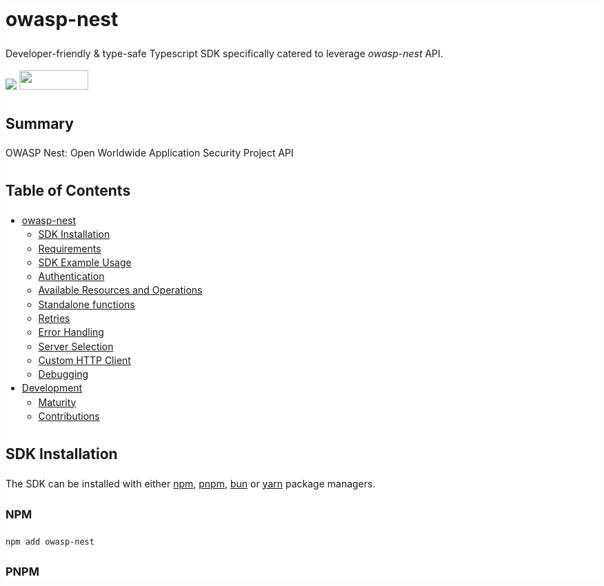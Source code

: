 # owasp-nest

Developer-friendly & type-safe Typescript SDK specifically catered to leverage *owasp-nest* API.

<div align="left">
    <a href="https://www.speakeasy.com/?utm_source=owasp-nest&utm_campaign=typescript"><img src="https://www.speakeasy.com/assets/badges/built-by-speakeasy.svg" /></a>
    <a href="https://opensource.org/licenses/MIT">
        <img src="https://img.shields.io/badge/License-MIT-blue.svg" style="width: 100px; height: 28px;" />
    </a>
</div>


## Summary

OWASP Nest: Open Worldwide Application Security Project API



## Table of Contents

* [owasp-nest](#owasp-nest)
  * [SDK Installation](#sdk-installation)
  * [Requirements](#requirements)
  * [SDK Example Usage](#sdk-example-usage)
  * [Authentication](#authentication)
  * [Available Resources and Operations](#available-resources-and-operations)
  * [Standalone functions](#standalone-functions)
  * [Retries](#retries)
  * [Error Handling](#error-handling)
  * [Server Selection](#server-selection)
  * [Custom HTTP Client](#custom-http-client)
  * [Debugging](#debugging)
* [Development](#development)
  * [Maturity](#maturity)
  * [Contributions](#contributions)




## SDK Installation

The SDK can be installed with either [npm](https://www.npmjs.com/), [pnpm](https://pnpm.io/), [bun](https://bun.sh/) or [yarn](https://classic.yarnpkg.com/en/) package managers.

### NPM

```bash
npm add owasp-nest
```

### PNPM
